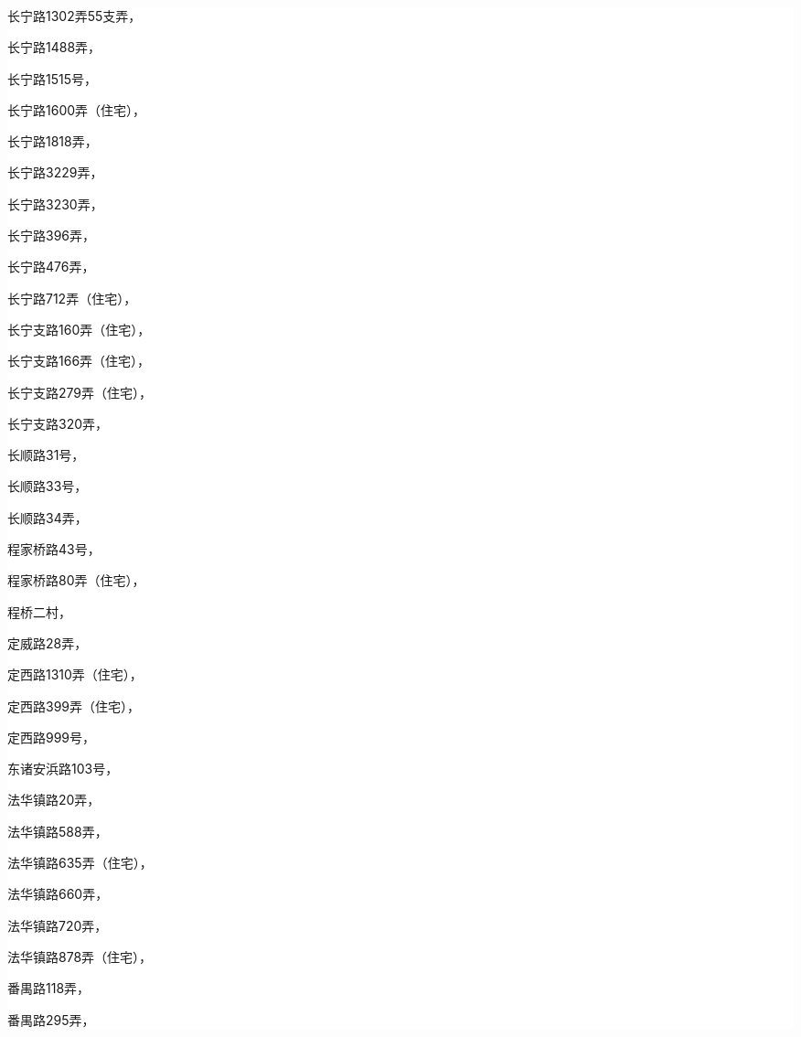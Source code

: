 长宁路1302弄55支弄，

长宁路1488弄，

长宁路1515号，

长宁路1600弄（住宅），

长宁路1818弄，

长宁路3229弄，

长宁路3230弄，

长宁路396弄，

长宁路476弄，

长宁路712弄（住宅），

长宁支路160弄（住宅），

长宁支路166弄（住宅），

长宁支路279弄（住宅），

长宁支路320弄，

长顺路31号，

长顺路33号，

长顺路34弄，

程家桥路43号，

程家桥路80弄（住宅），

程桥二村，

定威路28弄，

定西路1310弄（住宅），

定西路399弄（住宅），

定西路999号，

东诸安浜路103号，

法华镇路20弄，

法华镇路588弄，

法华镇路635弄（住宅），

法华镇路660弄，

法华镇路720弄，

法华镇路878弄（住宅），

番禺路118弄，

番禺路295弄，
